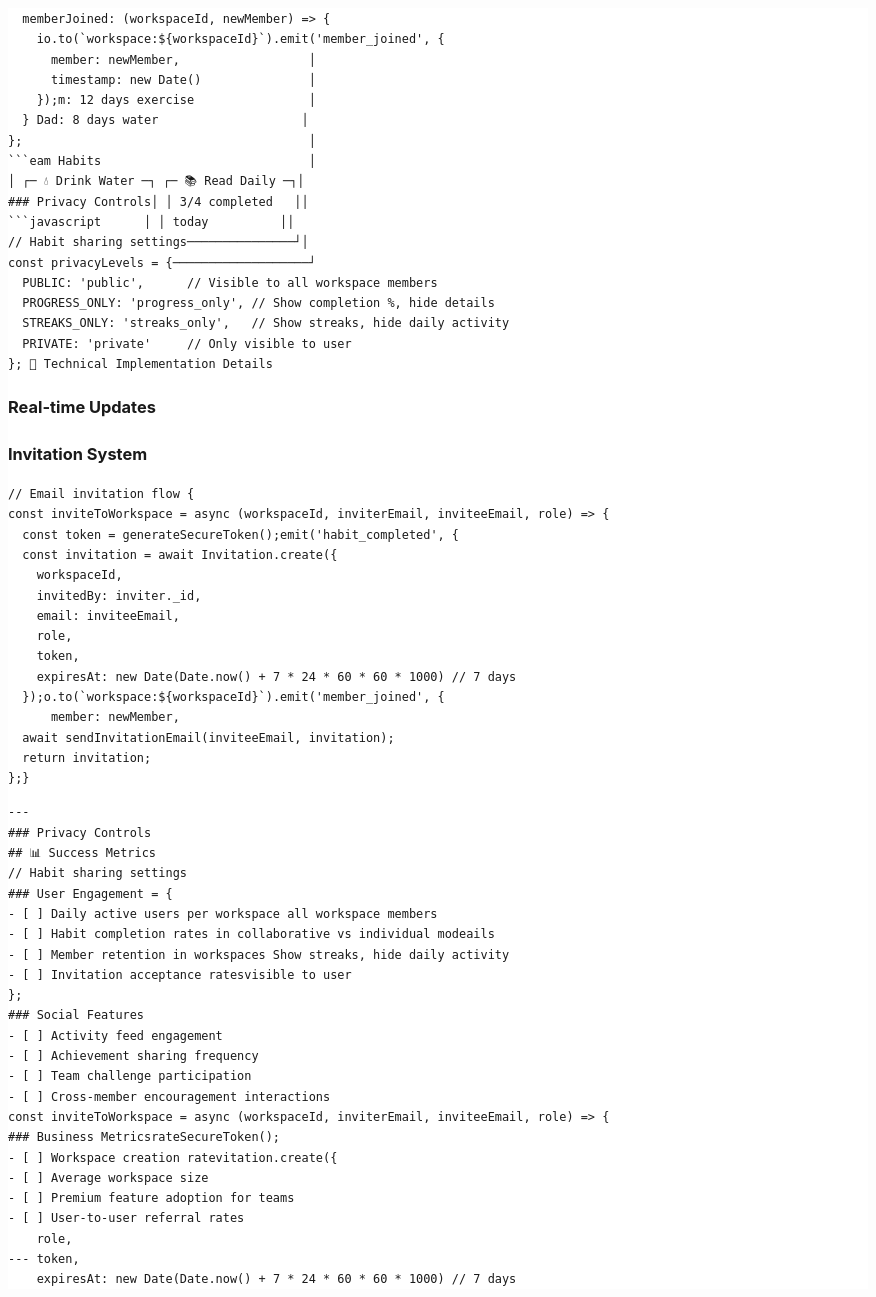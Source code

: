```
  memberJoined: (workspaceId, newMember) => {
    io.to(`workspace:${workspaceId}`).emit('member_joined', {
      member: newMember,                  │
      timestamp: new Date()               │
    });m: 12 days exercise                │
  } Dad: 8 days water                    │
};                                        │
```eam Habits                             │
│ ┌─ 💧 Drink Water ─┐ ┌─ 📚 Read Daily ─┐│
### Privacy Controls│ │ 3/4 completed   ││
```javascript      │ │ today          ││
// Habit sharing settings───────────────┘│
const privacyLevels = {───────────────────┘
  PUBLIC: 'public',      // Visible to all workspace members
  PROGRESS_ONLY: 'progress_only', // Show completion %, hide details
  STREAKS_ONLY: 'streaks_only',   // Show streaks, hide daily activity
  PRIVATE: 'private'     // Only visible to user
}; 🔧 Technical Implementation Details
```
### Real-time Updates
### Invitation System
```javascriptintegration for live updates
// Email invitation flow {
const inviteToWorkspace = async (workspaceId, inviterEmail, inviteeEmail, role) => {
  const token = generateSecureToken();emit('habit_completed', {
  const invitation = await Invitation.create({
    workspaceId,
    invitedBy: inviter._id,
    email: inviteeEmail,
    role,
    token,
    expiresAt: new Date(Date.now() + 7 * 24 * 60 * 60 * 1000) // 7 days
  });o.to(`workspace:${workspaceId}`).emit('member_joined', {
      member: newMember,
  await sendInvitationEmail(inviteeEmail, invitation);
  return invitation;
};}
```
```
---
### Privacy Controls
## 📊 Success Metrics
// Habit sharing settings
### User Engagement = {
- [ ] Daily active users per workspace all workspace members
- [ ] Habit completion rates in collaborative vs individual modeails
- [ ] Member retention in workspaces Show streaks, hide daily activity
- [ ] Invitation acceptance ratesvisible to user
};
### Social Features
- [ ] Activity feed engagement
- [ ] Achievement sharing frequency
- [ ] Team challenge participation
- [ ] Cross-member encouragement interactions
const inviteToWorkspace = async (workspaceId, inviterEmail, inviteeEmail, role) => {
### Business MetricsrateSecureToken();
- [ ] Workspace creation ratevitation.create({
- [ ] Average workspace size
- [ ] Premium feature adoption for teams
- [ ] User-to-user referral rates
    role,
--- token,
    expiresAt: new Date(Date.now() + 7 * 24 * 60 * 60 * 1000) // 7 days
```